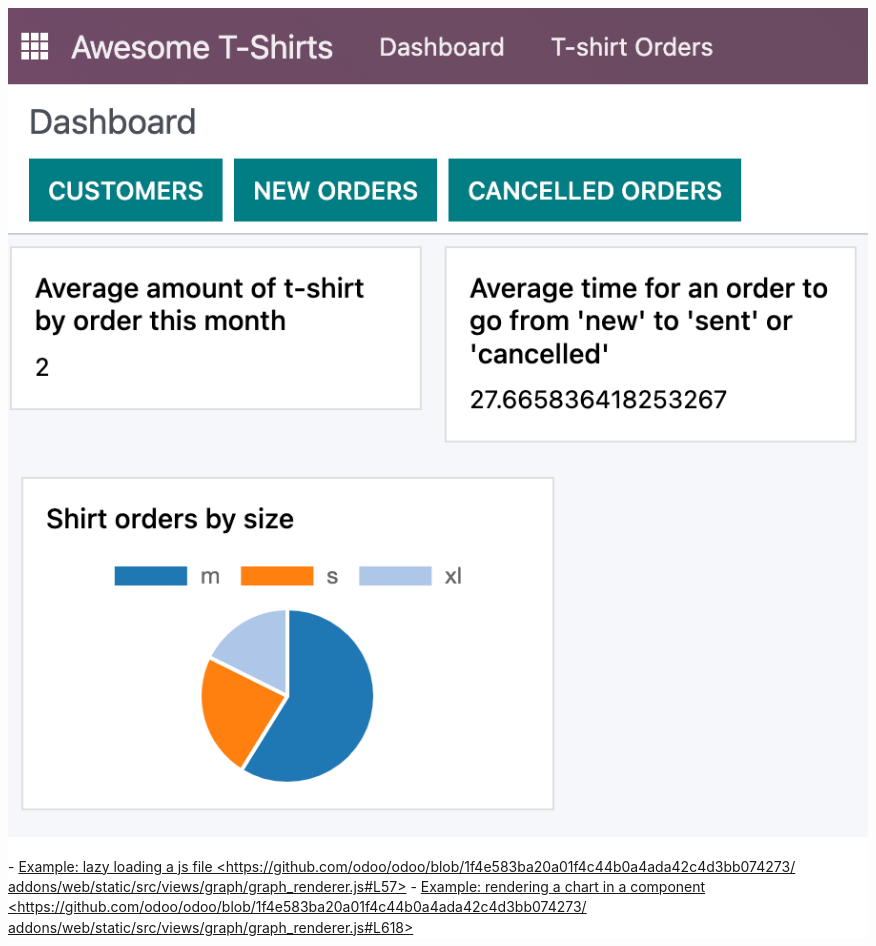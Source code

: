 <img src="02_web_framework/pie_chart.png" class="align-center"
alt="image" />

<div class="seealso">

\- [Example: lazy loading a js file
\<https://github.com/odoo/odoo/blob/1f4e583ba20a01f4c44b0a4ada42c4d3bb074273/
addons/web/static/src/views/graph/graph_renderer.js#L57\>]() - [Example:
rendering a chart in a component
\<https://github.com/odoo/odoo/blob/1f4e583ba20a01f4c44b0a4ada42c4d3bb074273/
addons/web/static/src/views/graph/graph_renderer.js#L618\>]()
